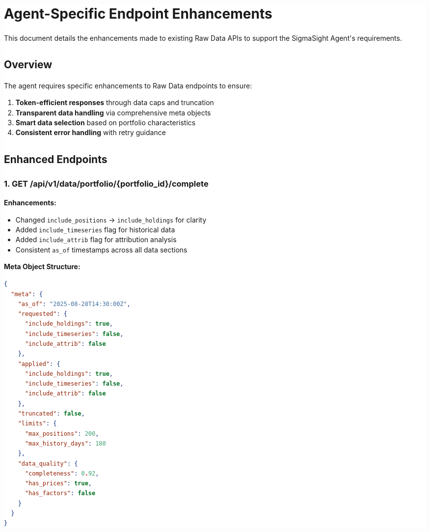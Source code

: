 # Agent-Specific Endpoint Enhancements

This document details the enhancements made to existing Raw Data APIs to support the SigmaSight Agent's requirements.

## Overview

The agent requires specific enhancements to Raw Data endpoints to ensure:
1. **Token-efficient responses** through data caps and truncation
2. **Transparent data handling** via comprehensive meta objects
3. **Smart data selection** based on portfolio characteristics
4. **Consistent error handling** with retry guidance

## Enhanced Endpoints

### 1. GET /api/v1/data/portfolio/{portfolio_id}/complete

**Enhancements:**
- Changed `include_positions` → `include_holdings` for clarity
- Added `include_timeseries` flag for historical data
- Added `include_attrib` flag for attribution analysis
- Consistent `as_of` timestamps across all data sections

**Meta Object Structure:**
```json
{
  "meta": {
    "as_of": "2025-08-28T14:30:00Z",
    "requested": {
      "include_holdings": true,
      "include_timeseries": false,
      "include_attrib": false
    },
    "applied": {
      "include_holdings": true,
      "include_timeseries": false,
      "include_attrib": false
    },
    "truncated": false,
    "limits": {
      "max_positions": 200,
      "max_history_days": 180
    },
    "data_quality": {
      "completeness": 0.92,
      "has_prices": true,
      "has_factors": false
    }
  }
}
```
